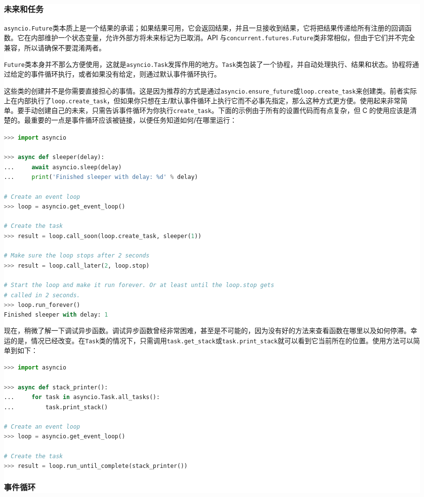 ### 未来和任务

`asyncio.Future`类本质上是一个结果的承诺；如果结果可用，它会返回结果，并且一旦接收到结果，它将把结果传递给所有注册的回调函数。它在内部维护一个状态变量，允许外部方将未来标记为已取消。API 与`concurrent.futures.Future`类非常相似，但由于它们并不完全兼容，所以请确保不要混淆两者。

`Future`类本身并不那么方便使用，这就是`asyncio.Task`发挥作用的地方。`Task`类包装了一个协程，并自动处理执行、结果和状态。协程将通过给定的事件循环执行，或者如果没有给定，则通过默认事件循环执行。

这些类的创建并不是你需要直接担心的事情。这是因为推荐的方式是通过`asyncio.ensure_future`或`loop.create_task`来创建类。前者实际上在内部执行了`loop.create_task`，但如果你只想在主/默认事件循环上执行它而不必事先指定，那么这种方式更方便。使用起来非常简单。要手动创建自己的未来，只需告诉事件循环为你执行`create_task`。下面的示例由于所有的设置代码而有点复杂，但 C 的使用应该是清楚的。最重要的一点是事件循环应该被链接，以便任务知道如何/在哪里运行：

```py
>>> import asyncio

>>> async def sleeper(delay):
...     await asyncio.sleep(delay)
...     print('Finished sleeper with delay: %d' % delay)

# Create an event loop
>>> loop = asyncio.get_event_loop()

# Create the task
>>> result = loop.call_soon(loop.create_task, sleeper(1))

# Make sure the loop stops after 2 seconds
>>> result = loop.call_later(2, loop.stop)

# Start the loop and make it run forever. Or at least until the loop.stop gets
# called in 2 seconds.
>>> loop.run_forever()
Finished sleeper with delay: 1

```

现在，稍微了解一下调试异步函数。调试异步函数曾经非常困难，甚至是不可能的，因为没有好的方法来查看函数在哪里以及如何停滞。幸运的是，情况已经改变。在`Task`类的情况下，只需调用`task.get_stack`或`task.print_stack`就可以看到它当前所在的位置。使用方法可以简单到如下：

```py
>>> import asyncio

>>> async def stack_printer():
...     for task in asyncio.Task.all_tasks():
...         task.print_stack()

# Create an event loop
>>> loop = asyncio.get_event_loop()

# Create the task
>>> result = loop.run_until_complete(stack_printer())

```

### 事件循环
